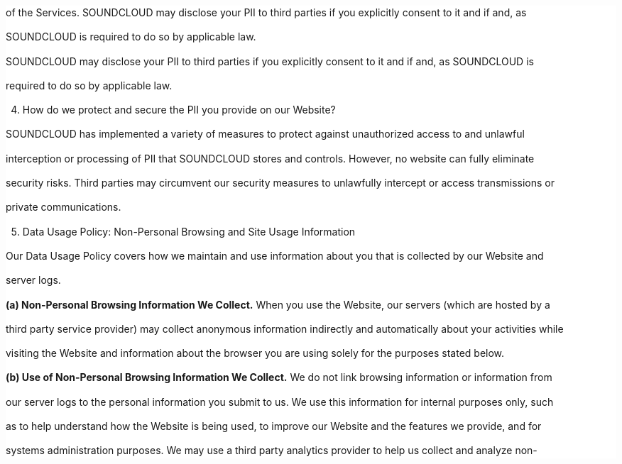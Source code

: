 
of the Services. SOUNDCLOUD may disclose your PII to third parties if you explicitly consent to it and if and, as


SOUNDCLOUD is required to do so by applicable law.


SOUNDCLOUD may disclose your PII to third parties if you explicitly consent to it and if and, as SOUNDCLOUD is


required to do so by applicable law.


4. How do we protect and secure the PII you provide on our Website?


SOUNDCLOUD has implemented a variety of measures to protect against unauthorized access to and unlawful


interception or processing of PII that SOUNDCLOUD stores and controls. However, no website can fully eliminate


security risks. Third parties may circumvent our security measures to unlawfully intercept or access transmissions or


private communications.


5. Data Usage Policy: Non-Personal Browsing and Site Usage Information


Our Data Usage Policy covers how we maintain and use information about you that is collected by our Website and


server logs.


**(a) Non-Personal Browsing Information We Collect.** When you use the Website, our servers (which are hosted by a


third party service provider) may collect anonymous information indirectly and automatically about your activities while


visiting the Website and information about the browser you are using solely for the purposes stated below.


**(b) Use of Non-Personal Browsing Information We Collect.** We do not link browsing information or information from


our server logs to the personal information you submit to us. We use this information for internal purposes only, such


as to help understand how the Website is being used, to improve our Website and the features we provide, and for


systems administration purposes. We may use a third party analytics provider to help us collect and analyze non-

